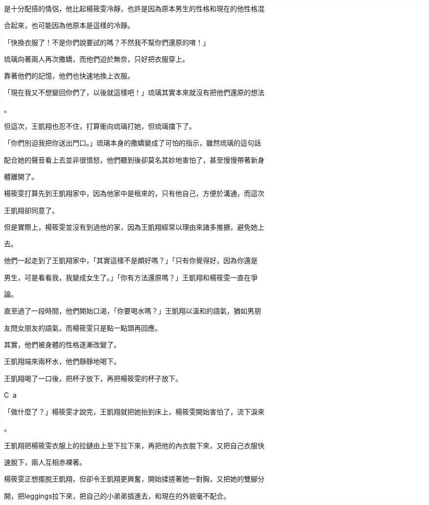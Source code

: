 是十分配搭的情侶，他比起楊筱雯冷靜，也許是因為原本男生的性格和現在的他性格混

合起來，也可能因為他原本是這樣的冷靜。



「快換衣服了！不是你們說要試的嗎？不然我不幫你們還原的唷！」

琉璃向著兩人再次撒嬌，而他們迫於無奈，只好把衣服穿上。

靠著他們的記憶，他們也快速地換上衣服。



「現在我又不想變回你們了，以後就這樣吧！」琉璃其實本來就沒有把他們還原的想法

。

但這次，王凱翔也忍不住，打算衝向琉璃打她，但琉璃擋下了。

「你們別迫我把你送出門口。」琉璃本身的撒嬌變成了可怕的指示，雖然琉璃的這句話

配合她的聲音看上去並非很憤怒，他們聽到後卻莫名其妙地害怕了，甚至慢慢帶著新身

體離開了。





楊筱雯打算先到王凱翔家中，因為他家中是租來的，只有他自己，方便於溝通，而這次

王凱翔卻同意了。

但是實際上，楊筱雯並沒有到過他的家，因為王凱翔經常以理由來諸多推搪，避免她上

去。

他們一起走到了王凱翔家中，「其實這樣不是頗好嗎？」「只有你覺得好，因為你還是

男生，可是看看我，我變成女生了。」「你有方法還原嗎？」王凱翔和楊筱雯一直在爭

論。

直至過了一段時間，他們開始口渴，「你要喝水嗎？」王凱翔以溫和的語氣，猶如男朋

友問女朋友的語氣，而楊筱雯只是點一點頭再回應。

其實，他們被身體的性格逐漸改變了。



王凱翔端來兩杯水，他們靜靜地喝下。

王凱翔喝了一口後，把杯子放下，再把楊筱雯的杯子放下。

C  a

「做什麼了？」楊筱雯才說完，王凱翔就把她抬到床上，楊筱雯開始害怕了，流下淚來

。

王凱翔把楊筱雯衣服上的拉鏈由上至下拉下來，再把他的內衣脫下來，又把自己衣服快

速脫下，兩人互相赤裸著。

楊筱雯正想擺脫王凱翔，但卻令王凱翔更興奮，開始揉搓著她一對胸，又把她的雙腳分

開，把leggings拉下來，把自己的小弟弟插進去，和現在的外貌毫不配合。
